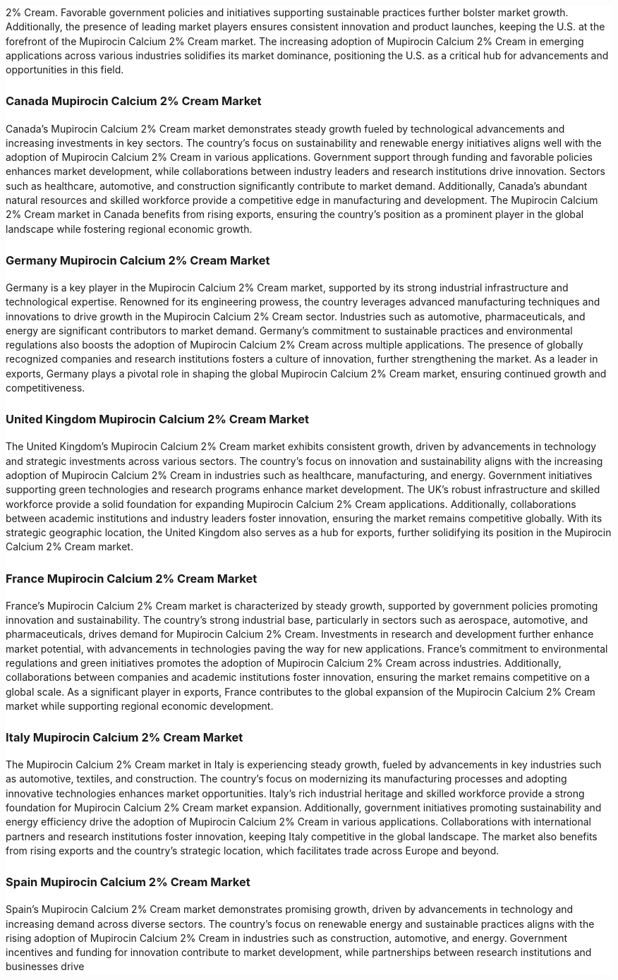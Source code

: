 2% Cream. Favorable government policies and initiatives supporting sustainable practices further bolster market growth. Additionally, the presence of leading market players ensures consistent innovation and product launches, keeping the U.S. at the forefront of the Mupirocin Calcium 2% Cream market. The increasing adoption of Mupirocin Calcium 2% Cream in emerging applications across various industries solidifies its market dominance, positioning the U.S. as a critical hub for advancements and opportunities in this field.</p><h3>Canada Mupirocin Calcium 2% Cream Market</h3><p>Canada&rsquo;s Mupirocin Calcium 2% Cream market demonstrates steady growth fueled by technological advancements and increasing investments in key sectors. The country&rsquo;s focus on sustainability and renewable energy initiatives aligns well with the adoption of Mupirocin Calcium 2% Cream in various applications. Government support through funding and favorable policies enhances market development, while collaborations between industry leaders and research institutions drive innovation. Sectors such as healthcare, automotive, and construction significantly contribute to market demand. Additionally, Canada&rsquo;s abundant natural resources and skilled workforce provide a competitive edge in manufacturing and development. The Mupirocin Calcium 2% Cream market in Canada benefits from rising exports, ensuring the country&rsquo;s position as a prominent player in the global landscape while fostering regional economic growth.</p><h3>Germany Mupirocin Calcium 2% Cream Market</h3><p>Germany is a key player in the Mupirocin Calcium 2% Cream market, supported by its strong industrial infrastructure and technological expertise. Renowned for its engineering prowess, the country leverages advanced manufacturing techniques and innovations to drive growth in the Mupirocin Calcium 2% Cream sector. Industries such as automotive, pharmaceuticals, and energy are significant contributors to market demand. Germany&rsquo;s commitment to sustainable practices and environmental regulations also boosts the adoption of Mupirocin Calcium 2% Cream across multiple applications. The presence of globally recognized companies and research institutions fosters a culture of innovation, further strengthening the market. As a leader in exports, Germany plays a pivotal role in shaping the global Mupirocin Calcium 2% Cream market, ensuring continued growth and competitiveness.</p><h3>United Kingdom Mupirocin Calcium 2% Cream Market</h3><p>The United Kingdom&rsquo;s Mupirocin Calcium 2% Cream market exhibits consistent growth, driven by advancements in technology and strategic investments across various sectors. The country&rsquo;s focus on innovation and sustainability aligns with the increasing adoption of Mupirocin Calcium 2% Cream in industries such as healthcare, manufacturing, and energy. Government initiatives supporting green technologies and research programs enhance market development. The UK&rsquo;s robust infrastructure and skilled workforce provide a solid foundation for expanding Mupirocin Calcium 2% Cream applications. Additionally, collaborations between academic institutions and industry leaders foster innovation, ensuring the market remains competitive globally. With its strategic geographic location, the United Kingdom also serves as a hub for exports, further solidifying its position in the Mupirocin Calcium 2% Cream market.</p><h3>France Mupirocin Calcium 2% Cream Market</h3><p>France&rsquo;s Mupirocin Calcium 2% Cream market is characterized by steady growth, supported by government policies promoting innovation and sustainability. The country&rsquo;s strong industrial base, particularly in sectors such as aerospace, automotive, and pharmaceuticals, drives demand for Mupirocin Calcium 2% Cream. Investments in research and development further enhance market potential, with advancements in technologies paving the way for new applications. France&rsquo;s commitment to environmental regulations and green initiatives promotes the adoption of Mupirocin Calcium 2% Cream across industries. Additionally, collaborations between companies and academic institutions foster innovation, ensuring the market remains competitive on a global scale. As a significant player in exports, France contributes to the global expansion of the Mupirocin Calcium 2% Cream market while supporting regional economic development.</p><h3>Italy Mupirocin Calcium 2% Cream Market</h3><p>The Mupirocin Calcium 2% Cream market in Italy is experiencing steady growth, fueled by advancements in key industries such as automotive, textiles, and construction. The country&rsquo;s focus on modernizing its manufacturing processes and adopting innovative technologies enhances market opportunities. Italy&rsquo;s rich industrial heritage and skilled workforce provide a strong foundation for Mupirocin Calcium 2% Cream market expansion. Additionally, government initiatives promoting sustainability and energy efficiency drive the adoption of Mupirocin Calcium 2% Cream in various applications. Collaborations with international partners and research institutions foster innovation, keeping Italy competitive in the global landscape. The market also benefits from rising exports and the country&rsquo;s strategic location, which facilitates trade across Europe and beyond.</p><h3>Spain Mupirocin Calcium 2% Cream Market</h3><p>Spain&rsquo;s Mupirocin Calcium 2% Cream market demonstrates promising growth, driven by advancements in technology and increasing demand across diverse sectors. The country&rsquo;s focus on renewable energy and sustainable practices aligns with the rising adoption of Mupirocin Calcium 2% Cream in industries such as construction, automotive, and energy. Government incentives and funding for innovation contribute to market development, while partnerships between research institutions and businesses drive